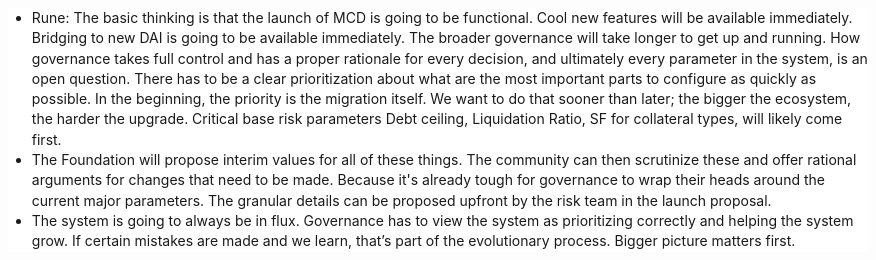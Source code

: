   - Rune: The basic thinking is that the launch of MCD is going to be functional. Cool new features will be available immediately. Bridging to new DAI is going to be available immediately. The broader governance will take longer to get up and running. How governance takes full control and has a proper rationale for every decision, and ultimately every parameter in the system, is an open question. There has to be a clear prioritization about what are the most important parts to configure as quickly as possible. In the beginning, the priority is the migration itself. We want to do that sooner than later; the bigger the ecosystem, the harder the upgrade. Critical base risk parameters Debt ceiling, Liquidation Ratio, SF for collateral types, will likely come first.
  - The Foundation will propose interim values for all of these things. The community can then scrutinize these and offer rational arguments for changes that need to be made. Because it's already tough for governance to wrap their heads around the current major parameters. The granular details can be proposed upfront by the risk team in the launch proposal.
  - The system is going to always be in flux. Governance has to view the system as prioritizing correctly and helping the system grow. If certain mistakes are made and we learn, that’s part of the evolutionary process. Bigger picture matters first.
